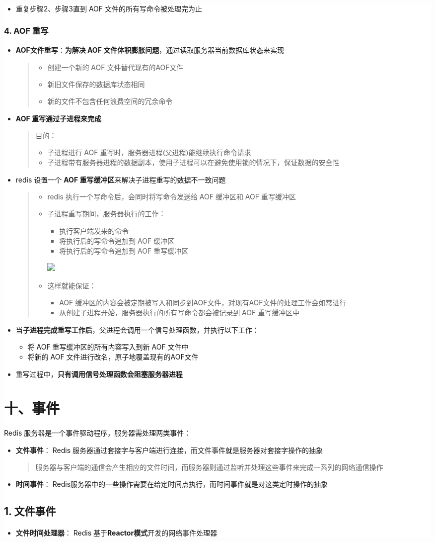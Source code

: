   - 重复步骤2、步骤3直到 AOF 文件的所有写命令被处理完为止

### 4. AOF 重写

- **AOF文件重写**：**为解决 AOF 文件体积膨胀问题**，通过读取服务器当前数据库状态来实现

  > - 创建一个新的 AOF 文件替代现有的AOF文件
  >
  > - 新旧文件保存的数据库状态相同
  > - 新的文件不包含任何浪费空间的冗余命令

- **AOF 重写通过子进程来完成**

  > 目的：
  >
  > - 子进程进行 AOF 重写时，服务器进程(父进程)能继续执行命令请求
  > - 子进程带有服务器进程的数据副本，使用子进程可以在避免使用锁的情况下，保证数据的安全性

- redis 设置一个 **AOF 重写缓冲区**来解决子进程重写的数据不一致问题

  > - redis 执行一个写命令后，会同时将写命令发送给 AOF 缓冲区和 AOF 重写缓冲区
  >
  > - 子进程重写期间，服务器执行的工作：
  >
  >   - 执行客户端发来的命令
  >   - 将执行后的写命令追加到 AOF 缓冲区
  >   - 将执行后的写命令追加到 AOF 重写缓冲区
  >
  >   ![](../../../pics/redis/redisG9_3.png)
  >
  > - 这样就能保证：
  >
  >   - AOF 缓冲区的内容会被定期被写入和同步到AOF文件，对现有AOF文件的处理工作会如常进行
  >   - 从创建子进程开始，服务器执行的所有写命令都会被记录到 AOF 重写缓冲区中

- 当**子进程完成重写工作后**，父进程会调用一个信号处理函数，并执行以下工作：

  - 将 AOF 重写缓冲区的所有内容写入到新 AOF 文件中
  - 将新的 AOF 文件进行改名，原子地覆盖现有的AOF文件

- 重写过程中，**只有调用信号处理函数会阻塞服务器进程**

# 十、事件

Redis 服务器是一个事件驱动程序，服务器需处理两类事件：

- **文件事件**： Redis 服务器通过套接字与客户端进行连接，而文件事件就是服务器对套接字操作的抽象

  > 服务器与客户端的通信会产生相应的文件时间，而服务器则通过监听并处理这些事件来完成一系列的网络通信操作

- **时间事件**： Redis服务器中的一些操作需要在给定时间点执行，而时间事件就是对这类定时操作的抽象

## 1. 文件事件

- **文件时间处理器**： Redis 基于**Reactor模式**开发的网络事件处理器
